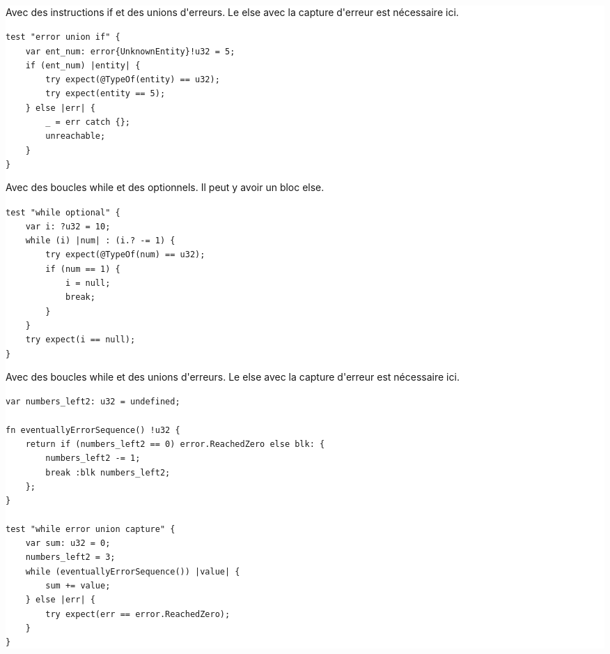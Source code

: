 Avec des instructions if et des unions d'erreurs. Le else avec la capture d'erreur est nécessaire ici.
```zig
test "error union if" {
    var ent_num: error{UnknownEntity}!u32 = 5;
    if (ent_num) |entity| {
        try expect(@TypeOf(entity) == u32);
        try expect(entity == 5);
    } else |err| {
        _ = err catch {};
        unreachable;
    }
}
```

Avec des boucles while et des optionnels. Il peut y avoir un bloc else.
```zig
test "while optional" {
    var i: ?u32 = 10;
    while (i) |num| : (i.? -= 1) {
        try expect(@TypeOf(num) == u32);
        if (num == 1) {
            i = null;
            break;
        }
    }
    try expect(i == null);
}
```

Avec des boucles while et des unions d'erreurs. Le else avec la capture d'erreur est nécessaire ici.

```zig
var numbers_left2: u32 = undefined;

fn eventuallyErrorSequence() !u32 {
    return if (numbers_left2 == 0) error.ReachedZero else blk: {
        numbers_left2 -= 1;
        break :blk numbers_left2;
    };
}

test "while error union capture" {
    var sum: u32 = 0;
    numbers_left2 = 3;
    while (eventuallyErrorSequence()) |value| {
        sum += value;
    } else |err| {
        try expect(err == error.ReachedZero);
    }
}
```
